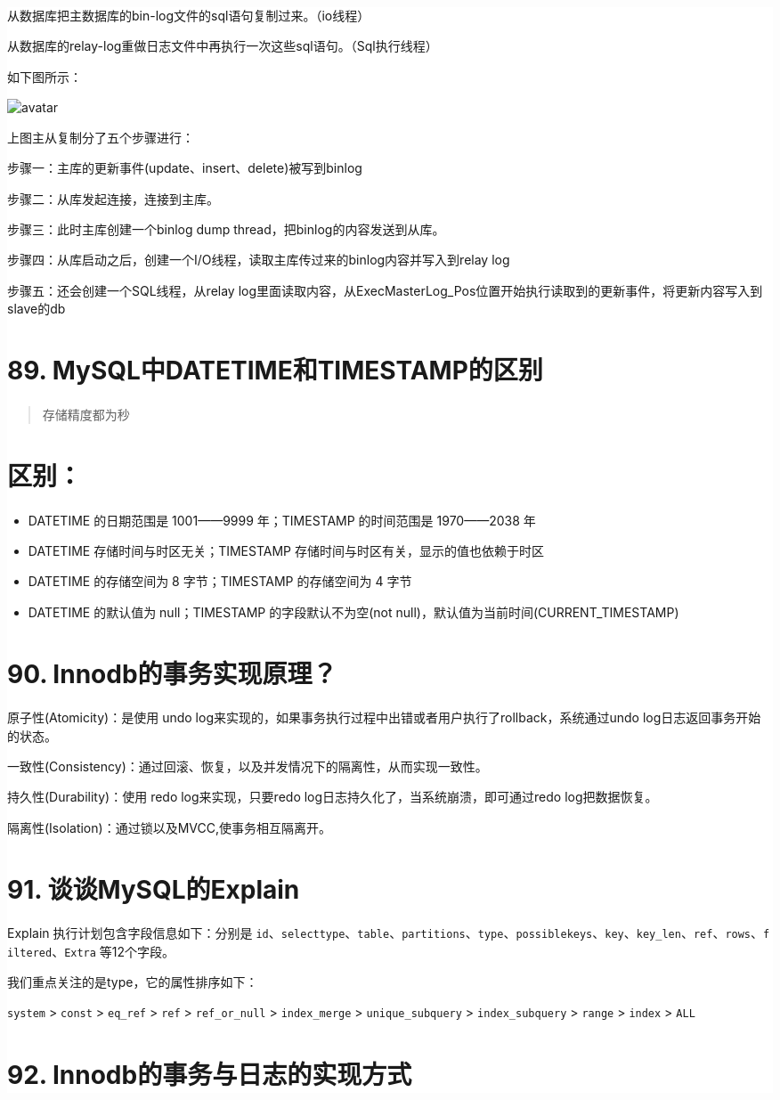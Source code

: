 从数据库把主数据库的bin-log文件的sql语句复制过来。（io线程）

从数据库的relay-log重做日志文件中再执行一次这些sql语句。（Sql执行线程）

如下图所示：

![avatar](https://cdn.jsdelivr.net/gh/mikeygithub/jsDeliver@master/resource/img/mysql-copy.png)

上图主从复制分了五个步骤进行：

步骤一：主库的更新事件(update、insert、delete)被写到binlog

步骤二：从库发起连接，连接到主库。

步骤三：此时主库创建一个binlog dump thread，把binlog的内容发送到从库。

步骤四：从库启动之后，创建一个I/O线程，读取主库传过来的binlog内容并写入到relay log

步骤五：还会创建一个SQL线程，从relay log里面读取内容，从ExecMasterLog_Pos位置开始执行读取到的更新事件，将更新内容写入到slave的db

# 89. MySQL中DATETIME和TIMESTAMP的区别

>存储精度都为秒

# 区别：

- DATETIME 的日期范围是 1001——9999 年；TIMESTAMP 的时间范围是 1970——2038 年

- DATETIME 存储时间与时区无关；TIMESTAMP 存储时间与时区有关，显示的值也依赖于时区

- DATETIME 的存储空间为 8 字节；TIMESTAMP 的存储空间为 4 字节

- DATETIME 的默认值为 null；TIMESTAMP 的字段默认不为空(not null)，默认值为当前时间(CURRENT_TIMESTAMP)

# 90. Innodb的事务实现原理？

原子性(Atomicity)：是使用 undo log来实现的，如果事务执行过程中出错或者用户执行了rollback，系统通过undo log日志返回事务开始的状态。

一致性(Consistency)：通过回滚、恢复，以及并发情况下的隔离性，从而实现一致性。

持久性(Durability)：使用 redo log来实现，只要redo log日志持久化了，当系统崩溃，即可通过redo log把数据恢复。

隔离性(Isolation)：通过锁以及MVCC,使事务相互隔离开。

# 91. 谈谈MySQL的Explain

Explain 执行计划包含字段信息如下：分别是 `id`、`selecttype`、`table`、`partitions`、`type`、`possiblekeys`、`key`、`key_len`、`ref`、`rows`、`filtered`、`Extra` 等12个字段。

我们重点关注的是type，它的属性排序如下：

`system`  > `const` > `eq_ref` > `ref` > `ref_or_null` > `index_merge` > `unique_subquery` > `index_subquery` > `range` > `index` > `ALL`



# 92. Innodb的事务与日志的实现方式
